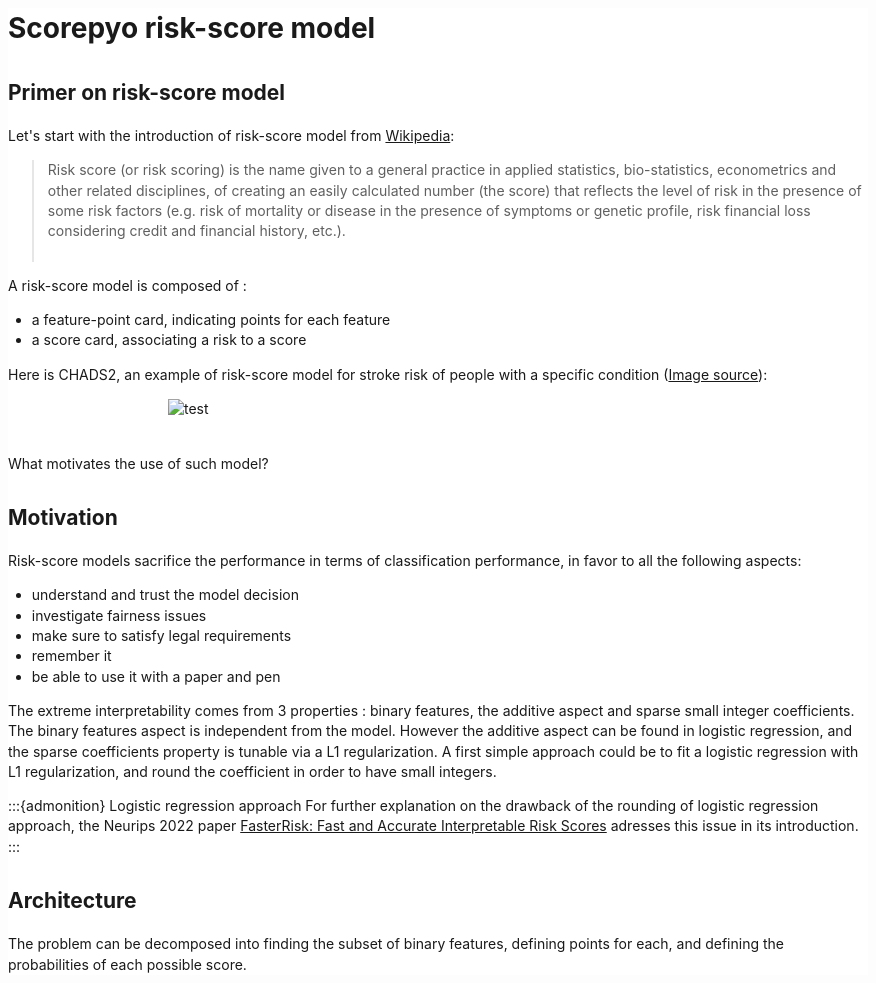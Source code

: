 # Scorepyo risk-score model

## Primer on risk-score model
Let's start with the introduction of risk-score model from <a href="https://en.wikipedia.org/wiki/Risk_score">Wikipedia</a>: 

>Risk score (or risk scoring) is the name given to a general practice in applied statistics, bio-statistics, econometrics and other related disciplines, of creating an easily calculated number (the score) that reflects the level of risk in the presence of some risk factors (e.g. risk of mortality or disease in the presence of symptoms or genetic profile, risk financial loss considering credit and financial history, etc.).<br /><br />


A risk-score model is composed of :
* a feature-point card, indicating points for each feature
* a score card, associating a risk to a score

Here is CHADS2, an example of risk-score model for stroke risk of people with a specific condition (<a href="https://en.wikipedia.org/wiki/CHA2DS2%E2%80%93VASc_score#CHADS2">Image source</a>):

<img src="example_risk_score.PNG" align="right" title='test' style="width:700px;"/>

<br /><br />

What motivates the use of such model?

## Motivation

Risk-score models sacrifice the performance in terms of classification performance, in favor to all the following aspects:
* understand and trust the model decision
* investigate fairness issues
* make sure to satisfy legal requirements
* remember it
* be able to use it with a paper and pen

The extreme interpretability comes from 3 properties : binary features, the additive aspect and sparse small integer coefficients.<br />
The binary features aspect is independent from the model. However the additive aspect can be found in logistic regression, and the sparse coefficients property is tunable via a L1 regularization. A first simple approach could be to fit a logistic regression with L1 regularization, and round the coefficient in order to have small integers. 

:::{admonition} Logistic regression approach
For further explanation on the drawback of the rounding of logistic regression approach, the Neurips 2022 paper <a href="https://arxiv.org/pdf/2210.05846.pdf">FasterRisk: Fast and Accurate Interpretable Risk Scores</a> adresses this issue in its introduction.
:::

## Architecture 

The problem can be decomposed into finding the subset of binary features, defining points for each, and defining the probabilities of each possible score.
